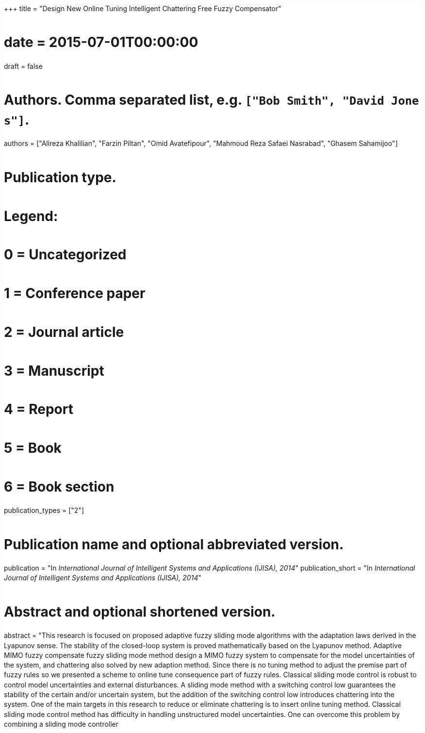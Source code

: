 +++
title = "Design New Online Tuning Intelligent Chattering Free Fuzzy Compensator"
# date = 2015-07-01T00:00:00
draft = false

# Authors. Comma separated list, e.g. `["Bob Smith", "David Jones"]`.
authors = ["Alireza Khalilian", "Farzin Piltan", "Omid Avatefipour", "Mahmoud Reza Safaei Nasrabad", "Ghasem Sahamijoo"]

# Publication type.
# Legend:
# 0 = Uncategorized
# 1 = Conference paper
# 2 = Journal article
# 3 = Manuscript
# 4 = Report
# 5 = Book
# 6 = Book section
publication_types = ["2"]

# Publication name and optional abbreviated version.
publication = "In *International Journal of Intelligent Systems and Applications (IJISA), 2014*"
publication_short = "In *International Journal of Intelligent Systems and Applications (IJISA), 2014*"

# Abstract and optional shortened version.
abstract = "This research is focused on proposed adaptive fuzzy sliding mode algorithms with the adaptation laws derived in the
Lyapunov sense. The stability of the closed-loop system is proved mathematically based on the Lyapunov method. Adaptive MIMO fuzzy compensate fuzzy sliding mode method design a MIMO fuzzy system to compensate for the model
uncertainties of the system, and chattering also solved by new
adaption method. Since there is no tuning method to adjust the
premise part of fuzzy rules so we presented a scheme to online
tune consequence part of fuzzy rules. Classical sliding mode
control is robust to control model uncertainties and external
disturbances. A sliding mode method with a switching control
low guarantees the stability of the certain and/or uncertain
system, but the addition of the switching control low introduces
chattering into the system. One of the main targets in this
research to reduce or eliminate chattering is to insert online
tuning method. Classical sliding mode control method has
difficulty in handling unstructured model uncertainties. One can
overcome this problem by combining a sliding mode controller